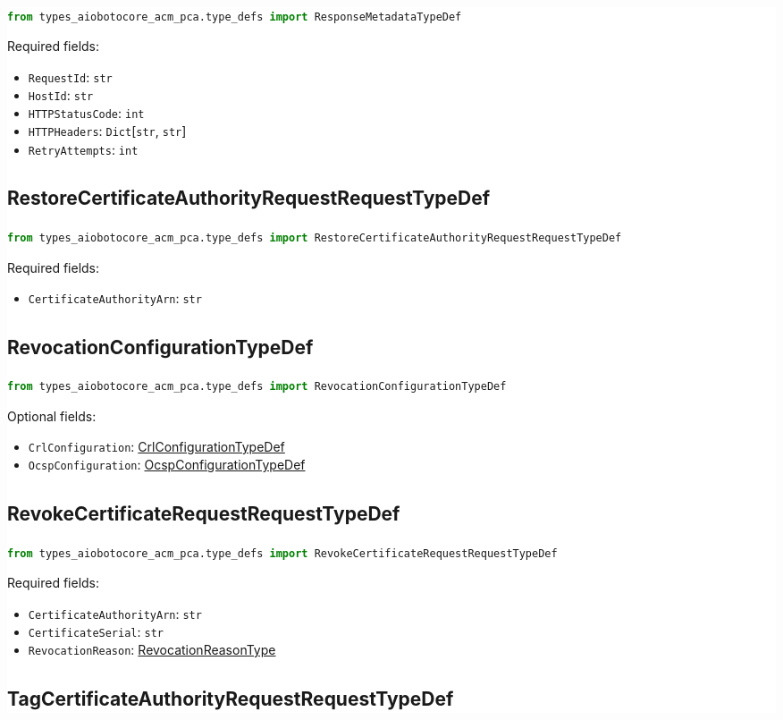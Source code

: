 ```python
from types_aiobotocore_acm_pca.type_defs import ResponseMetadataTypeDef
```

Required fields:

- `RequestId`: `str`
- `HostId`: `str`
- `HTTPStatusCode`: `int`
- `HTTPHeaders`: `Dict`\[`str`, `str`\]
- `RetryAttempts`: `int`

<a id="restorecertificateauthorityrequestrequesttypedef"></a>

## RestoreCertificateAuthorityRequestRequestTypeDef

```python
from types_aiobotocore_acm_pca.type_defs import RestoreCertificateAuthorityRequestRequestTypeDef
```

Required fields:

- `CertificateAuthorityArn`: `str`

<a id="revocationconfigurationtypedef"></a>

## RevocationConfigurationTypeDef

```python
from types_aiobotocore_acm_pca.type_defs import RevocationConfigurationTypeDef
```

Optional fields:

- `CrlConfiguration`:
  [CrlConfigurationTypeDef](./type_defs.md#crlconfigurationtypedef)
- `OcspConfiguration`:
  [OcspConfigurationTypeDef](./type_defs.md#ocspconfigurationtypedef)

<a id="revokecertificaterequestrequesttypedef"></a>

## RevokeCertificateRequestRequestTypeDef

```python
from types_aiobotocore_acm_pca.type_defs import RevokeCertificateRequestRequestTypeDef
```

Required fields:

- `CertificateAuthorityArn`: `str`
- `CertificateSerial`: `str`
- `RevocationReason`:
  [RevocationReasonType](./literals.md#revocationreasontype)

<a id="tagcertificateauthorityrequestrequesttypedef"></a>

## TagCertificateAuthorityRequestRequestTypeDef
